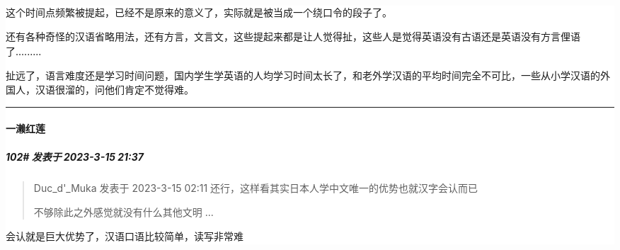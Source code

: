 这个时间点频繁被提起，已经不是原来的意义了，实际就是被当成一个绕口令的段子了。

还有各种奇怪的汉语省略用法，还有方言，文言文，这些提起来都是让人觉得扯，这些人是觉得英语没有古语还是英语没有方言俚语了.........

扯远了，语言难度还是学习时间问题，国内学生学英语的人均学习时间太长了，和老外学汉语的平均时间完全不可比，一些从小学汉语的外国人，汉语很溜的，问他们肯定不觉得难。


*****

####  一濑红莲  
##### 102#       发表于 2023-3-15 21:37

<blockquote>Duc_d'_Muka 发表于 2023-3-15 02:11
还行，这样看其实日本人学中文唯一的优势也就汉字会认而已

不够除此之外感觉就没有什么其他文明 ...</blockquote>
会认就是巨大优势了，汉语口语比较简单，读写非常难

